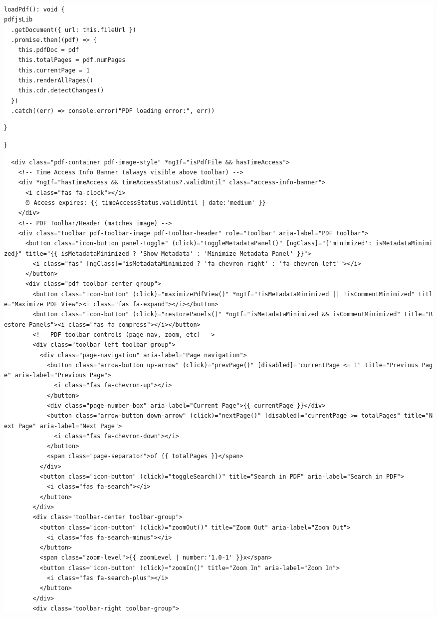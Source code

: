     loadPdf(): void {
    pdfjsLib
      .getDocument({ url: this.fileUrl })
      .promise.then((pdf) => {
        this.pdfDoc = pdf
        this.totalPages = pdf.numPages
        this.currentPage = 1
        this.renderAllPages()
        this.cdr.detectChanges()
      })
      .catch((err) => console.error("PDF loading error:", err))
  }

}

<div class="viewer-container">

      <div class="pdf-container pdf-image-style" *ngIf="isPdfFile && hasTimeAccess">
        <!-- Time Access Info Banner (always visible above toolbar) -->
        <div *ngIf="hasTimeAccess && timeAccessStatus?.validUntil" class="access-info-banner">
          <i class="fas fa-clock"></i>
          ⏰ Access expires: {{ timeAccessStatus.validUntil | date:'medium' }}
        </div>
        <!-- PDF Toolbar/Header (matches image) -->
        <div class="toolbar pdf-toolbar-image pdf-toolbar-header" role="toolbar" aria-label="PDF toolbar">
          <button class="icon-button panel-toggle" (click)="toggleMetadataPanel()" [ngClass]="{'minimized': isMetadataMinimized}" title="{{ isMetadataMinimized ? 'Show Metadata' : 'Minimize Metadata Panel' }}">
            <i class="fas" [ngClass]="isMetadataMinimized ? 'fa-chevron-right' : 'fa-chevron-left'"></i>
          </button>
          <div class="pdf-toolbar-center-group">
            <button class="icon-button" (click)="maximizePdfView()" *ngIf="!isMetadataMinimized || !isCommentMinimized" title="Maximize PDF View"><i class="fas fa-expand"></i></button>
            <button class="icon-button" (click)="restorePanels()" *ngIf="isMetadataMinimized && isCommentMinimized" title="Restore Panels"><i class="fas fa-compress"></i></button>
            <!-- PDF toolbar controls (page nav, zoom, etc) -->
            <div class="toolbar-left toolbar-group">
              <div class="page-navigation" aria-label="Page navigation">
                <button class="arrow-button up-arrow" (click)="prevPage()" [disabled]="currentPage <= 1" title="Previous Page" aria-label="Previous Page">
                  <i class="fas fa-chevron-up"></i>
                </button>
                <div class="page-number-box" aria-label="Current Page">{{ currentPage }}</div>
                <button class="arrow-button down-arrow" (click)="nextPage()" [disabled]="currentPage >= totalPages" title="Next Page" aria-label="Next Page">
                  <i class="fas fa-chevron-down"></i>
                </button>
                <span class="page-separator">of {{ totalPages }}</span>
              </div>
              <button class="icon-button" (click)="toggleSearch()" title="Search in PDF" aria-label="Search in PDF">
                <i class="fas fa-search"></i>
              </button>
            </div>
            <div class="toolbar-center toolbar-group">
              <button class="icon-button" (click)="zoomOut()" title="Zoom Out" aria-label="Zoom Out">
                <i class="fas fa-search-minus"></i>
              </button>
              <span class="zoom-level">{{ zoomLevel | number:'1.0-1' }}x</span>
              <button class="icon-button" (click)="zoomIn()" title="Zoom In" aria-label="Zoom In">
                <i class="fas fa-search-plus"></i>
              </button>
            </div>
            <div class="toolbar-right toolbar-group">